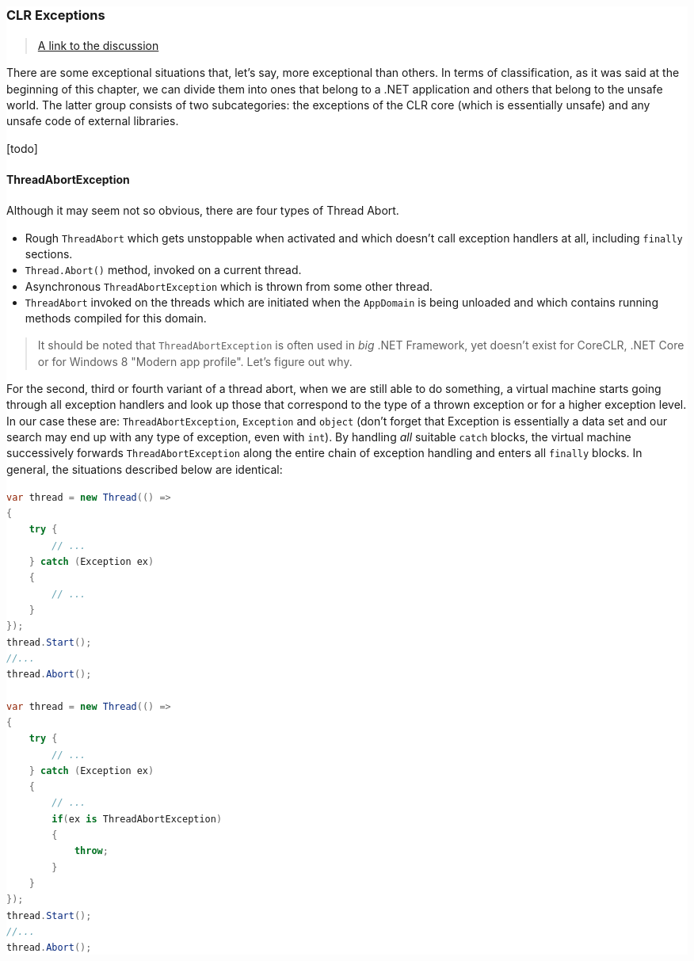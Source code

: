 ﻿### CLR Exceptions

> [A link to the discussion](https://github.com/sidristij/dotnetbook/issues/51)

There are some exceptional situations that, let’s say, more exceptional than others. In terms of classification, as it was said at the beginning of this chapter, we can divide them into ones that belong to a .NET application and others that belong to the unsafe world. The latter group consists of two subcategories: the exceptions of the CLR core (which is essentially unsafe) and any unsafe code of external libraries.

[todo]

#### ThreadAbortException

Although it may seem not so obvious, there are four types of Thread Abort.

  - Rough `ThreadAbort` which gets unstoppable when activated and which doesn’t call exception handlers at all, including `finally` sections.
  - `Thread.Abort()` method, invoked on a current thread.
  - Asynchronous `ThreadAbortException` which is thrown from some other thread.
  - `ThreadAbort` invoked on the threads which are initiated when the `AppDomain` is being unloaded and which contains running methods compiled for this domain.

> It should be noted that `ThreadAbortException` is often used in _big_ .NET Framework, yet doesn’t exist for CoreCLR, .NET Core or for Windows 8 "Modern app profile". Let’s figure out why.

For the second, third or fourth variant of a thread abort, when we are still able to do something, a virtual machine starts going through all exception handlers and look up those that correspond to the type of a thrown exception or for a higher exception level. In our case these are: `ThreadAbortException`, `Exception` and `object` (don’t forget that Exception is essentially a data set and our search may end up with any type of exception, even with `int`). By handling *all* suitable `catch` blocks, the virtual machine successively forwards `ThreadAbortException` along the entire chain of exception handling and enters all `finally` blocks. In general, the situations described below are identical:

```csharp
var thread = new Thread(() =>
{
    try {
        // ...
    } catch (Exception ex)
    {
        // ...
    }
});
thread.Start();
//...
thread.Abort();

var thread = new Thread(() =>
{
    try {
        // ...
    } catch (Exception ex)
    {
        // ...
        if(ex is ThreadAbortException)
        {
            throw;
        }
    }
});
thread.Start();
//...
thread.Abort();
```
